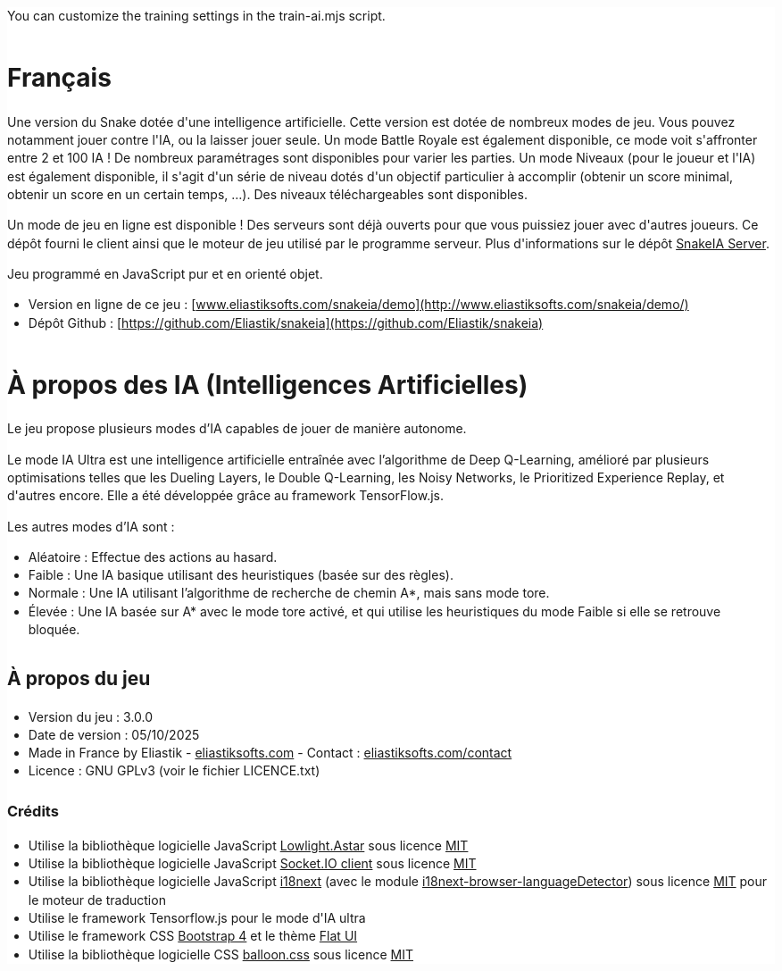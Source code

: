 You can customize the training settings in the train-ai.mjs script.

# Français

Une version du Snake dotée d'une intelligence artificielle. Cette version est dotée de nombreux modes de jeu. Vous pouvez notamment jouer contre l'IA, ou la laisser jouer seule. Un mode Battle Royale est également disponible, ce mode voit s'affronter entre 2 et 100 IA ! De nombreux paramétrages sont disponibles pour varier les parties. Un mode Niveaux (pour le joueur et l'IA) est également disponible, il s'agit d'un série de niveau dotés d'un objectif particulier à accomplir (obtenir un score minimal, obtenir un score en un certain temps, …). Des niveaux téléchargeables sont disponibles.

Un mode de jeu en ligne est disponible ! Des serveurs sont déjà ouverts pour que vous puissiez jouer avec d'autres joueurs. Ce dépôt fourni le client ainsi que le moteur de jeu utilisé par le programme serveur. Plus d'informations sur le dépôt [SnakeIA Server](https://github.com/Eliastik/snakeia-server).

Jeu programmé en JavaScript pur et en orienté objet.

* Version en ligne de ce jeu : [www.eliastiksofts.com/snakeia/demo](http://www.eliastiksofts.com/snakeia/demo/)
* Dépôt Github : [https://github.com/Eliastik/snakeia](https://github.com/Eliastik/snakeia)

# À propos des IA (Intelligences Artificielles)

Le jeu propose plusieurs modes d’IA capables de jouer de manière autonome.

Le mode IA Ultra est une intelligence artificielle entraînée avec l’algorithme de Deep Q-Learning, amélioré par plusieurs optimisations telles que les Dueling Layers, le Double Q-Learning, les Noisy Networks, le Prioritized Experience Replay, et d'autres encore.
Elle a été développée grâce au framework TensorFlow.js.

Les autres modes d’IA sont :

* Aléatoire : Effectue des actions au hasard.
* Faible : Une IA basique utilisant des heuristiques (basée sur des règles).
* Normale : Une IA utilisant l’algorithme de recherche de chemin A*, mais sans mode tore.
* Élevée : Une IA basée sur A* avec le mode tore activé, et qui utilise les heuristiques du mode Faible si elle se retrouve bloquée.

## À propos du jeu

* Version du jeu : 3.0.0
* Date de version : 05/10/2025
* Made in France by Eliastik - [eliastiksofts.com](http://eliastiksofts.com) - Contact : [eliastiksofts.com/contact](http://eliastiksofts.com/contact)
* Licence : GNU GPLv3 (voir le fichier LICENCE.txt)

### Crédits

* Utilise la bibliothèque logicielle JavaScript [Lowlight.Astar](https://github.com/lowlighter/astar) sous licence [MIT](https://opensource.org/licenses/mit-license.php)
* Utilise la bibliothèque logicielle JavaScript [Socket.IO client](https://github.com/socketio/socket.io-client) sous licence [MIT](https://github.com/socketio/socket.io-client/blob/master/LICENSE)
* Utilise la bibliothèque logicielle JavaScript [i18next](https://github.com/i18next/i18next) (avec le module [i18next-browser-languageDetector](https://github.com/i18next/i18next-browser-languageDetector)) sous licence [MIT](https://opensource.org/licenses/mit-license.php) pour le moteur de traduction
* Utilise le framework Tensorflow.js pour le mode d'IA ultra
* Utilise le framework CSS [Bootstrap 4](https://getbootstrap.com/) et le thème [Flat UI](https://designmodo.github.io/Flat-UI/)
* Utilise la bibliothèque logicielle CSS [balloon.css](https://kazzkiq.github.io/balloon.css/) sous licence [MIT](https://github.com/kazzkiq/balloon.css/blob/master/LICENSE)